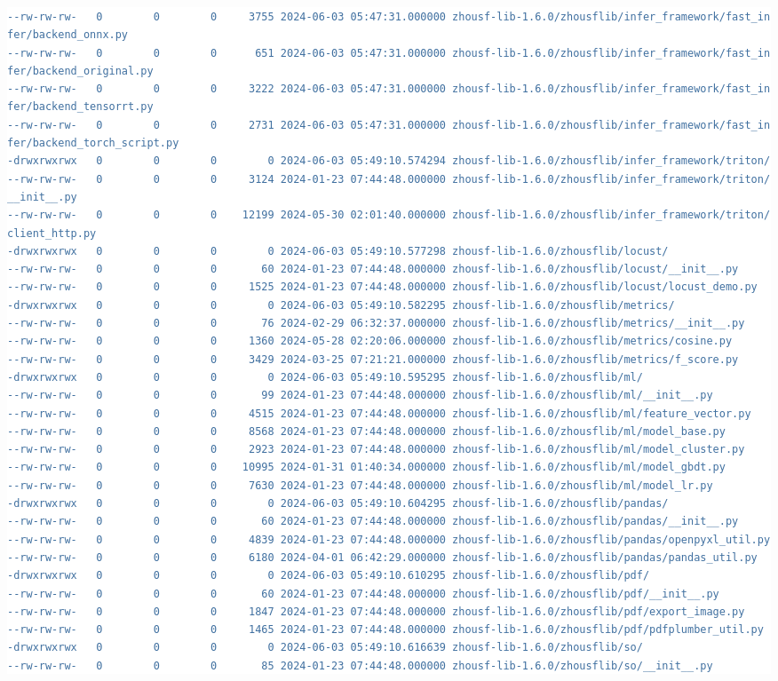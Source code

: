 ```diff
--rw-rw-rw-   0        0        0     3755 2024-06-03 05:47:31.000000 zhousf-lib-1.6.0/zhousflib/infer_framework/fast_infer/backend_onnx.py
--rw-rw-rw-   0        0        0      651 2024-06-03 05:47:31.000000 zhousf-lib-1.6.0/zhousflib/infer_framework/fast_infer/backend_original.py
--rw-rw-rw-   0        0        0     3222 2024-06-03 05:47:31.000000 zhousf-lib-1.6.0/zhousflib/infer_framework/fast_infer/backend_tensorrt.py
--rw-rw-rw-   0        0        0     2731 2024-06-03 05:47:31.000000 zhousf-lib-1.6.0/zhousflib/infer_framework/fast_infer/backend_torch_script.py
-drwxrwxrwx   0        0        0        0 2024-06-03 05:49:10.574294 zhousf-lib-1.6.0/zhousflib/infer_framework/triton/
--rw-rw-rw-   0        0        0     3124 2024-01-23 07:44:48.000000 zhousf-lib-1.6.0/zhousflib/infer_framework/triton/__init__.py
--rw-rw-rw-   0        0        0    12199 2024-05-30 02:01:40.000000 zhousf-lib-1.6.0/zhousflib/infer_framework/triton/client_http.py
-drwxrwxrwx   0        0        0        0 2024-06-03 05:49:10.577298 zhousf-lib-1.6.0/zhousflib/locust/
--rw-rw-rw-   0        0        0       60 2024-01-23 07:44:48.000000 zhousf-lib-1.6.0/zhousflib/locust/__init__.py
--rw-rw-rw-   0        0        0     1525 2024-01-23 07:44:48.000000 zhousf-lib-1.6.0/zhousflib/locust/locust_demo.py
-drwxrwxrwx   0        0        0        0 2024-06-03 05:49:10.582295 zhousf-lib-1.6.0/zhousflib/metrics/
--rw-rw-rw-   0        0        0       76 2024-02-29 06:32:37.000000 zhousf-lib-1.6.0/zhousflib/metrics/__init__.py
--rw-rw-rw-   0        0        0     1360 2024-05-28 02:20:06.000000 zhousf-lib-1.6.0/zhousflib/metrics/cosine.py
--rw-rw-rw-   0        0        0     3429 2024-03-25 07:21:21.000000 zhousf-lib-1.6.0/zhousflib/metrics/f_score.py
-drwxrwxrwx   0        0        0        0 2024-06-03 05:49:10.595295 zhousf-lib-1.6.0/zhousflib/ml/
--rw-rw-rw-   0        0        0       99 2024-01-23 07:44:48.000000 zhousf-lib-1.6.0/zhousflib/ml/__init__.py
--rw-rw-rw-   0        0        0     4515 2024-01-23 07:44:48.000000 zhousf-lib-1.6.0/zhousflib/ml/feature_vector.py
--rw-rw-rw-   0        0        0     8568 2024-01-23 07:44:48.000000 zhousf-lib-1.6.0/zhousflib/ml/model_base.py
--rw-rw-rw-   0        0        0     2923 2024-01-23 07:44:48.000000 zhousf-lib-1.6.0/zhousflib/ml/model_cluster.py
--rw-rw-rw-   0        0        0    10995 2024-01-31 01:40:34.000000 zhousf-lib-1.6.0/zhousflib/ml/model_gbdt.py
--rw-rw-rw-   0        0        0     7630 2024-01-23 07:44:48.000000 zhousf-lib-1.6.0/zhousflib/ml/model_lr.py
-drwxrwxrwx   0        0        0        0 2024-06-03 05:49:10.604295 zhousf-lib-1.6.0/zhousflib/pandas/
--rw-rw-rw-   0        0        0       60 2024-01-23 07:44:48.000000 zhousf-lib-1.6.0/zhousflib/pandas/__init__.py
--rw-rw-rw-   0        0        0     4839 2024-01-23 07:44:48.000000 zhousf-lib-1.6.0/zhousflib/pandas/openpyxl_util.py
--rw-rw-rw-   0        0        0     6180 2024-04-01 06:42:29.000000 zhousf-lib-1.6.0/zhousflib/pandas/pandas_util.py
-drwxrwxrwx   0        0        0        0 2024-06-03 05:49:10.610295 zhousf-lib-1.6.0/zhousflib/pdf/
--rw-rw-rw-   0        0        0       60 2024-01-23 07:44:48.000000 zhousf-lib-1.6.0/zhousflib/pdf/__init__.py
--rw-rw-rw-   0        0        0     1847 2024-01-23 07:44:48.000000 zhousf-lib-1.6.0/zhousflib/pdf/export_image.py
--rw-rw-rw-   0        0        0     1465 2024-01-23 07:44:48.000000 zhousf-lib-1.6.0/zhousflib/pdf/pdfplumber_util.py
-drwxrwxrwx   0        0        0        0 2024-06-03 05:49:10.616639 zhousf-lib-1.6.0/zhousflib/so/
--rw-rw-rw-   0        0        0       85 2024-01-23 07:44:48.000000 zhousf-lib-1.6.0/zhousflib/so/__init__.py
```